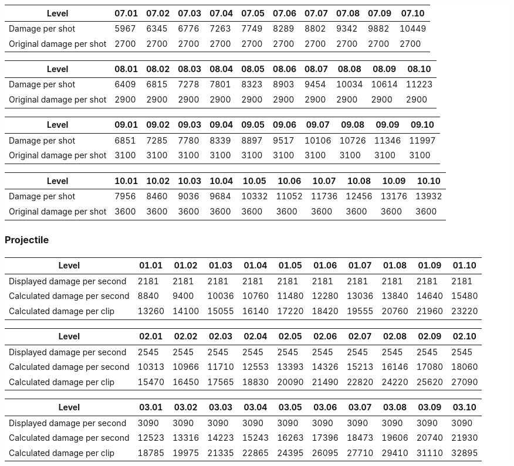 
|Level                   |07.01|07.02|07.03|07.04|07.05|07.06|07.07|07.08|07.09|07.10|
|------------------------|-----|-----|-----|-----|-----|-----|-----|-----|-----|-----|
|Damage per shot         |5967 |6345 |6776 |7263 |7749 |8289 |8802 |9342 |9882 |10449|
|Original damage per shot|2700 |2700 |2700 |2700 |2700 |2700 |2700 |2700 |2700 |2700 |


|Level                   |08.01|08.02|08.03|08.04|08.05|08.06|08.07|08.08|08.09|08.10|
|------------------------|-----|-----|-----|-----|-----|-----|-----|-----|-----|-----|
|Damage per shot         |6409 |6815 |7278 |7801 |8323 |8903 |9454 |10034|10614|11223|
|Original damage per shot|2900 |2900 |2900 |2900 |2900 |2900 |2900 |2900 |2900 |2900 |


|Level                   |09.01|09.02|09.03|09.04|09.05|09.06|09.07|09.08|09.09|09.10|
|------------------------|-----|-----|-----|-----|-----|-----|-----|-----|-----|-----|
|Damage per shot         |6851 |7285 |7780 |8339 |8897 |9517 |10106|10726|11346|11997|
|Original damage per shot|3100 |3100 |3100 |3100 |3100 |3100 |3100 |3100 |3100 |3100 |


|Level                   |10.01|10.02|10.03|10.04|10.05|10.06|10.07|10.08|10.09|10.10|
|------------------------|-----|-----|-----|-----|-----|-----|-----|-----|-----|-----|
|Damage per shot         |7956 |8460 |9036 |9684 |10332|11052|11736|12456|13176|13932|
|Original damage per shot|3600 |3600 |3600 |3600 |3600 |3600 |3600 |3600 |3600 |3600 |


### Projectile

|Level                       |01.01|01.02|01.03|01.04|01.05|01.06|01.07|01.08|01.09|01.10|
|----------------------------|-----|-----|-----|-----|-----|-----|-----|-----|-----|-----|
|Displayed damage per second |2181 |2181 |2181 |2181 |2181 |2181 |2181 |2181 |2181 |2181 |
|Calculated damage per second|8840 |9400 |10036|10760|11480|12280|13036|13840|14640|15480|
|Calculated damage per clip  |13260|14100|15055|16140|17220|18420|19555|20760|21960|23220|


|Level                       |02.01|02.02|02.03|02.04|02.05|02.06|02.07|02.08|02.09|02.10|
|----------------------------|-----|-----|-----|-----|-----|-----|-----|-----|-----|-----|
|Displayed damage per second |2545 |2545 |2545 |2545 |2545 |2545 |2545 |2545 |2545 |2545 |
|Calculated damage per second|10313|10966|11710|12553|13393|14326|15213|16146|17080|18060|
|Calculated damage per clip  |15470|16450|17565|18830|20090|21490|22820|24220|25620|27090|


|Level                       |03.01|03.02|03.03|03.04|03.05|03.06|03.07|03.08|03.09|03.10|
|----------------------------|-----|-----|-----|-----|-----|-----|-----|-----|-----|-----|
|Displayed damage per second |3090 |3090 |3090 |3090 |3090 |3090 |3090 |3090 |3090 |3090 |
|Calculated damage per second|12523|13316|14223|15243|16263|17396|18473|19606|20740|21930|
|Calculated damage per clip  |18785|19975|21335|22865|24395|26095|27710|29410|31110|32895|
